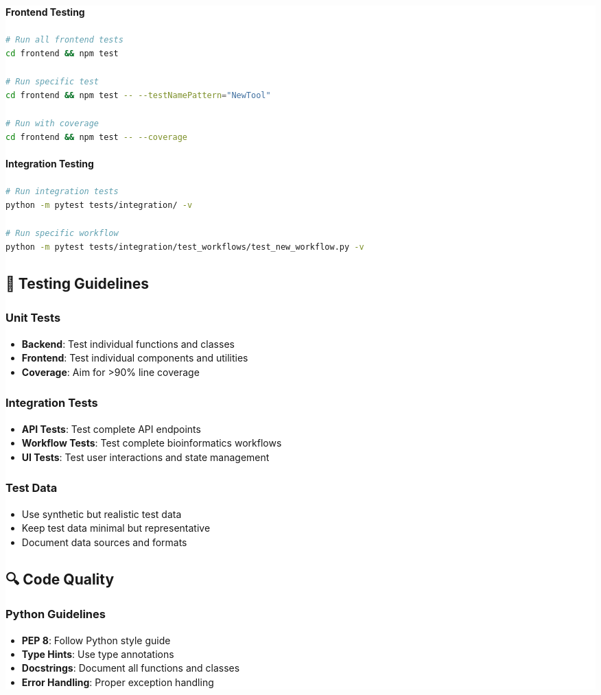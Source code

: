 #### Frontend Testing

```bash
# Run all frontend tests
cd frontend && npm test

# Run specific test
cd frontend && npm test -- --testNamePattern="NewTool"

# Run with coverage
cd frontend && npm test -- --coverage
```

#### Integration Testing

```bash
# Run integration tests
python -m pytest tests/integration/ -v

# Run specific workflow
python -m pytest tests/integration/test_workflows/test_new_workflow.py -v
```

## 🧪 Testing Guidelines

### Unit Tests

- **Backend**: Test individual functions and classes
- **Frontend**: Test individual components and utilities
- **Coverage**: Aim for >90% line coverage

### Integration Tests

- **API Tests**: Test complete API endpoints
- **Workflow Tests**: Test complete bioinformatics workflows
- **UI Tests**: Test user interactions and state management

### Test Data

- Use synthetic but realistic test data
- Keep test data minimal but representative
- Document data sources and formats

## 🔍 Code Quality

### Python Guidelines

- **PEP 8**: Follow Python style guide
- **Type Hints**: Use type annotations
- **Docstrings**: Document all functions and classes
- **Error Handling**: Proper exception handling

